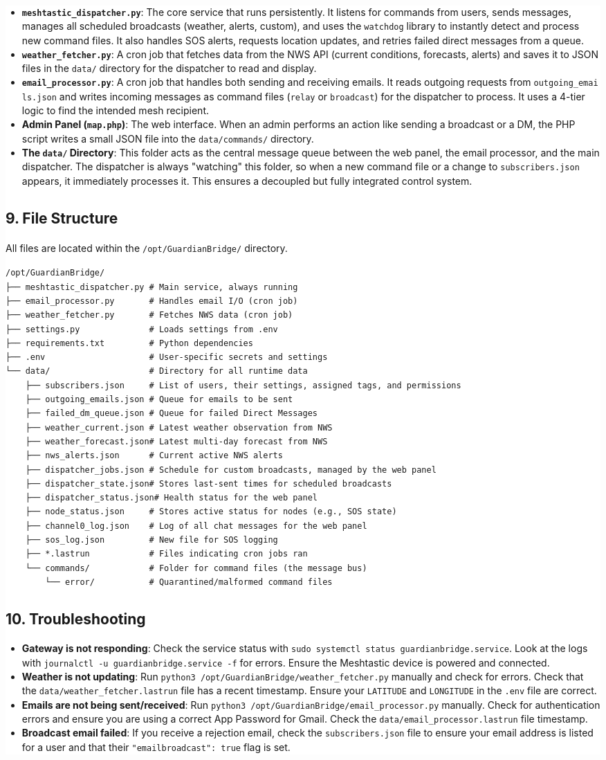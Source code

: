  * **`meshtastic_dispatcher.py`**: The core service that runs persistently. It listens for commands from users, sends messages, manages all scheduled broadcasts (weather, alerts, custom), and uses the `watchdog` library to instantly detect and process new command files. It also handles SOS alerts, requests location updates, and retries failed direct messages from a queue.
  * **`weather_fetcher.py`**: A cron job that fetches data from the NWS API (current conditions, forecasts, alerts) and saves it to JSON files in the `data/` directory for the dispatcher to read and display.
  * **`email_processor.py`**: A cron job that handles both sending and receiving emails. It reads outgoing requests from `outgoing_emails.json` and writes incoming messages as command files (`relay` or `broadcast`) for the dispatcher to process. It uses a 4-tier logic to find the intended mesh recipient.
  * **Admin Panel (`map.php`)**: The web interface. When an admin performs an action like sending a broadcast or a DM, the PHP script writes a small JSON file into the `data/commands/` directory.
  * **The `data/` Directory**: This folder acts as the central message queue between the web panel, the email processor, and the main dispatcher. The dispatcher is always "watching" this folder, so when a new command file or a change to `subscribers.json` appears, it immediately processes it. This ensures a decoupled but fully integrated control system.

## 9\. File Structure

All files are located within the `/opt/GuardianBridge/` directory.

```
/opt/GuardianBridge/
├── meshtastic_dispatcher.py # Main service, always running
├── email_processor.py       # Handles email I/O (cron job)
├── weather_fetcher.py       # Fetches NWS data (cron job)
├── settings.py              # Loads settings from .env
├── requirements.txt         # Python dependencies
├── .env                     # User-specific secrets and settings
└── data/                    # Directory for all runtime data
    ├── subscribers.json     # List of users, their settings, assigned tags, and permissions
    ├── outgoing_emails.json # Queue for emails to be sent
    ├── failed_dm_queue.json # Queue for failed Direct Messages
    ├── weather_current.json # Latest weather observation from NWS
    ├── weather_forecast.json# Latest multi-day forecast from NWS
    ├── nws_alerts.json      # Current active NWS alerts
    ├── dispatcher_jobs.json # Schedule for custom broadcasts, managed by the web panel
    ├── dispatcher_state.json# Stores last-sent times for scheduled broadcasts
    ├── dispatcher_status.json# Health status for the web panel
    ├── node_status.json     # Stores active status for nodes (e.g., SOS state)
    ├── channel0_log.json    # Log of all chat messages for the web panel
    ├── sos_log.json         # New file for SOS logging
    ├── *.lastrun            # Files indicating cron jobs ran
    └── commands/            # Folder for command files (the message bus)
        └── error/           # Quarantined/malformed command files
```

## 10\. Troubleshooting

  * **Gateway is not responding**: Check the service status with `sudo systemctl status guardianbridge.service`. Look at the logs with `journalctl -u guardianbridge.service -f` for errors. Ensure the Meshtastic device is powered and connected.
  * **Weather is not updating**: Run `python3 /opt/GuardianBridge/weather_fetcher.py` manually and check for errors. Check that the `data/weather_fetcher.lastrun` file has a recent timestamp. Ensure your `LATITUDE` and `LONGITUDE` in the `.env` file are correct.
  * **Emails are not being sent/received**: Run `python3 /opt/GuardianBridge/email_processor.py` manually. Check for authentication errors and ensure you are using a correct App Password for Gmail. Check the `data/email_processor.lastrun` file timestamp.
  * **Broadcast email failed**: If you receive a rejection email, check the `subscribers.json` file to ensure your email address is listed for a user and that their `"emailbroadcast": true` flag is set.